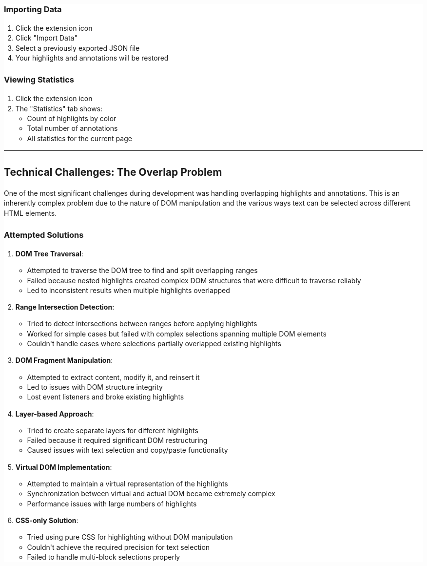 ### Importing Data
1. Click the extension icon
2. Click "Import Data"
3. Select a previously exported JSON file
4. Your highlights and annotations will be restored

### Viewing Statistics
1. Click the extension icon
2. The "Statistics" tab shows:
   - Count of highlights by color
   - Total number of annotations
   - All statistics for the current page

---

## Technical Challenges: The Overlap Problem

One of the most significant challenges during development was handling overlapping highlights and annotations. This is an inherently complex problem due to the nature of DOM manipulation and the various ways text can be selected across different HTML elements.

### Attempted Solutions

1. **DOM Tree Traversal**:
   - Attempted to traverse the DOM tree to find and split overlapping ranges
   - Failed because nested highlights created complex DOM structures that were difficult to traverse reliably
   - Led to inconsistent results when multiple highlights overlapped

2. **Range Intersection Detection**:
   - Tried to detect intersections between ranges before applying highlights
   - Worked for simple cases but failed with complex selections spanning multiple DOM elements
   - Couldn't handle cases where selections partially overlapped existing highlights

3. **DOM Fragment Manipulation**:
   - Attempted to extract content, modify it, and reinsert it
   - Led to issues with DOM structure integrity
   - Lost event listeners and broke existing highlights

4. **Layer-based Approach**:
   - Tried to create separate layers for different highlights
   - Failed because it required significant DOM restructuring
   - Caused issues with text selection and copy/paste functionality

5. **Virtual DOM Implementation**:
   - Attempted to maintain a virtual representation of the highlights
   - Synchronization between virtual and actual DOM became extremely complex
   - Performance issues with large numbers of highlights

6. **CSS-only Solution**:
   - Tried using pure CSS for highlighting without DOM manipulation
   - Couldn't achieve the required precision for text selection
   - Failed to handle multi-block selections properly
